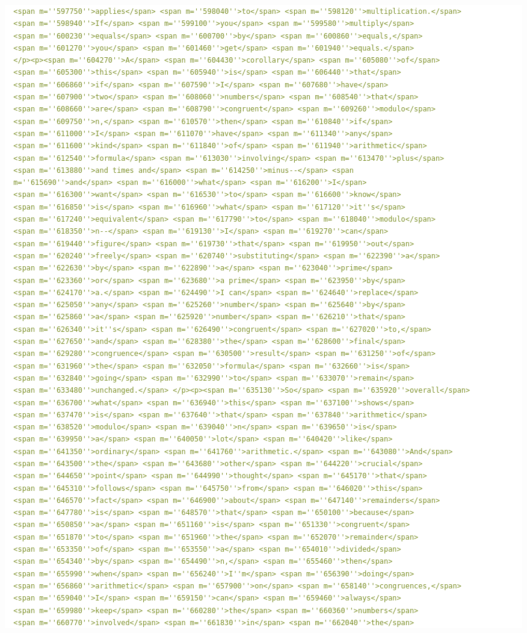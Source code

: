 ```yaml
  <span m=''597750''>applies</span> <span m=''598040''>to</span> <span m=''598120''>multiplication.</span>
  <span m=''598940''>If</span> <span m=''599100''>you</span> <span m=''599580''>multiply</span>
  <span m=''600230''>equals</span> <span m=''600700''>by</span> <span m=''600860''>equals,</span>
  <span m=''601270''>you</span> <span m=''601460''>get</span> <span m=''601940''>equals.</span>
  </p><p><span m=''604270''>A</span> <span m=''604430''>corollary</span> <span m=''605080''>of</span>
  <span m=''605300''>this</span> <span m=''605940''>is</span> <span m=''606440''>that</span>
  <span m=''606860''>if</span> <span m=''607590''>I</span> <span m=''607680''>have</span>
  <span m=''607900''>two</span> <span m=''608060''>numbers</span> <span m=''608540''>that</span>
  <span m=''608660''>are</span> <span m=''608790''>congruent</span> <span m=''609260''>modulo</span>
  <span m=''609750''>n,</span> <span m=''610570''>then</span> <span m=''610840''>if</span>
  <span m=''611000''>I</span> <span m=''611070''>have</span> <span m=''611340''>any</span>
  <span m=''611600''>kind</span> <span m=''611840''>of</span> <span m=''611940''>arithmetic</span>
  <span m=''612540''>formula</span> <span m=''613030''>involving</span> <span m=''613470''>plus</span>
  <span m=''613880''>and times and</span> <span m=''614250''>minus--</span> <span
  m=''615690''>and</span> <span m=''616000''>what</span> <span m=''616200''>I</span>
  <span m=''616300''>want</span> <span m=''616530''>to</span> <span m=''616600''>know</span>
  <span m=''616850''>is</span> <span m=''616960''>what</span> <span m=''617120''>it''s</span>
  <span m=''617240''>equivalent</span> <span m=''617790''>to</span> <span m=''618040''>modulo</span>
  <span m=''618350''>n--</span> <span m=''619130''>I</span> <span m=''619270''>can</span>
  <span m=''619440''>figure</span> <span m=''619730''>that</span> <span m=''619950''>out</span>
  <span m=''620240''>freely</span> <span m=''620740''>substituting</span> <span m=''622390''>a</span>
  <span m=''622630''>by</span> <span m=''622890''>a</span> <span m=''623040''>prime</span>
  <span m=''623360''>or</span> <span m=''623680''>a prime</span> <span m=''623950''>by</span>
  <span m=''624170''>a.</span> <span m=''624490''>I can</span> <span m=''624640''>replace</span>
  <span m=''625050''>any</span> <span m=''625260''>number</span> <span m=''625640''>by</span>
  <span m=''625860''>a</span> <span m=''625920''>number</span> <span m=''626210''>that</span>
  <span m=''626340''>it''s</span> <span m=''626490''>congruent</span> <span m=''627020''>to,</span>
  <span m=''627650''>and</span> <span m=''628380''>the</span> <span m=''628600''>final</span>
  <span m=''629280''>congruence</span> <span m=''630500''>result</span> <span m=''631250''>of</span>
  <span m=''631960''>the</span> <span m=''632050''>formula</span> <span m=''632660''>is</span>
  <span m=''632840''>going</span> <span m=''632990''>to</span> <span m=''633070''>remain</span>
  <span m=''633480''>unchanged.</span> </p><p><span m=''635130''>So</span> <span m=''635920''>overall</span>
  <span m=''636700''>what</span> <span m=''636940''>this</span> <span m=''637100''>shows</span>
  <span m=''637470''>is</span> <span m=''637640''>that</span> <span m=''637840''>arithmetic</span>
  <span m=''638520''>modulo</span> <span m=''639040''>n</span> <span m=''639650''>is</span>
  <span m=''639950''>a</span> <span m=''640050''>lot</span> <span m=''640420''>like</span>
  <span m=''641350''>ordinary</span> <span m=''641760''>arithmetic.</span> <span m=''643080''>And</span>
  <span m=''643500''>the</span> <span m=''643680''>other</span> <span m=''644220''>crucial</span>
  <span m=''644650''>point</span> <span m=''644990''>thought</span> <span m=''645170''>that</span>
  <span m=''645310''>follows</span> <span m=''645750''>from</span> <span m=''646020''>this</span>
  <span m=''646570''>fact</span> <span m=''646900''>about</span> <span m=''647140''>remainders</span>
  <span m=''647780''>is</span> <span m=''648570''>that</span> <span m=''650100''>because</span>
  <span m=''650850''>a</span> <span m=''651160''>is</span> <span m=''651330''>congruent</span>
  <span m=''651870''>to</span> <span m=''651960''>the</span> <span m=''652070''>remainder</span>
  <span m=''653350''>of</span> <span m=''653550''>a</span> <span m=''654010''>divided</span>
  <span m=''654340''>by</span> <span m=''654490''>n,</span> <span m=''655460''>then</span>
  <span m=''655990''>when</span> <span m=''656240''>I''m</span> <span m=''656390''>doing</span>
  <span m=''656860''>arithmetic</span> <span m=''657900''>on</span> <span m=''658140''>congruences,</span>
  <span m=''659040''>I</span> <span m=''659150''>can</span> <span m=''659460''>always</span>
  <span m=''659980''>keep</span> <span m=''660280''>the</span> <span m=''660360''>numbers</span>
  <span m=''660770''>involved</span> <span m=''661830''>in</span> <span m=''662040''>the</span>
```